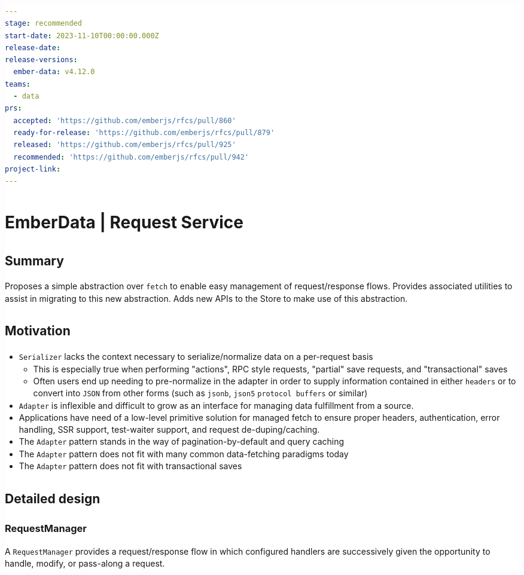 ```yaml
---
stage: recommended
start-date: 2023-11-10T00:00:00.000Z
release-date:
release-versions:
  ember-data: v4.12.0
teams:
  - data
prs:
  accepted: 'https://github.com/emberjs/rfcs/pull/860'
  ready-for-release: 'https://github.com/emberjs/rfcs/pull/879'
  released: 'https://github.com/emberjs/rfcs/pull/925'
  recommended: 'https://github.com/emberjs/rfcs/pull/942'
project-link:
---
```




# EmberData | Request Service

## Summary

Proposes a simple abstraction over `fetch` to enable easy management of request/response
flows. Provides associated utilities to assist in migrating to this new abstraction. Adds
 new APIs to the Store to make use of this abstraction.

## Motivation

- `Serializer` lacks the context necessary to serialize/normalize data on a per-request basis
  - This is especially true when performing "actions", RPC style requests, "partial" save
    requests, and "transactional" saves
  - Often users end up needing to pre-normalize in the adapter in order to supply information
    contained in either `headers` or to convert into `JSON` from other forms (such as `jsonb`, `json5` `protocol buffers` or similar)
- `Adapter` is inflexible and difficult to grow as an interface for managing data 
fulfillment from a source.
- Applications have need of a low-level primitive solution for managed fetch to ensure proper headers, authentication, error handling, SSR support, test-waiter support, and request de-duping/caching.
- The `Adapter` pattern stands in the way of pagination-by-default and query caching
- The `Adapter` pattern does not fit with many common data-fetching paradigms today
- The `Adapter` pattern does not fit with transactional saves

## Detailed design

### RequestManager

A `RequestManager` provides a request/response flow in which
configured handlers are successively given the opportunity
to handle, modify, or pass-along a request.
